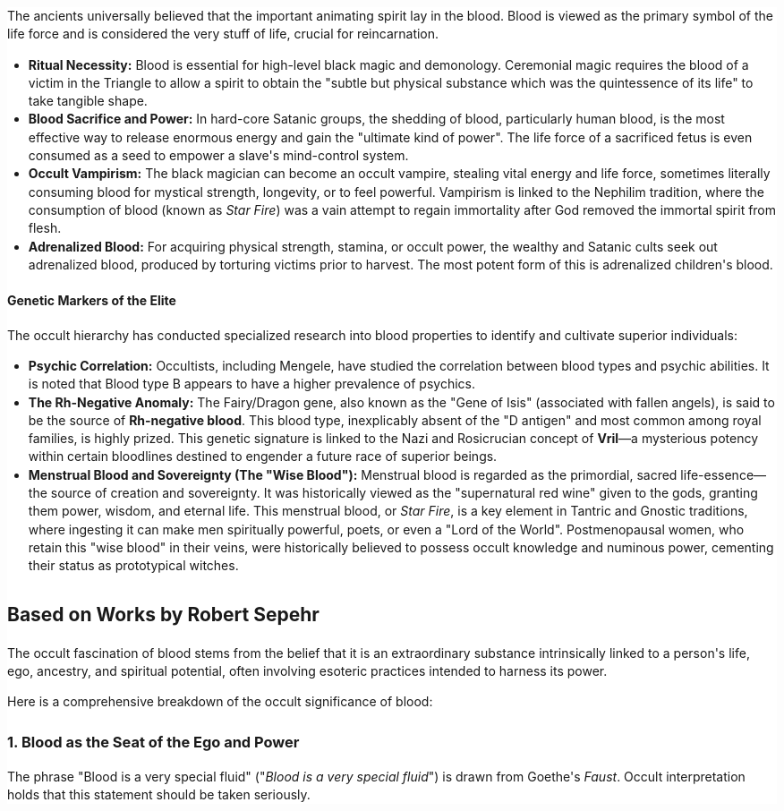 The ancients universally believed that the important animating spirit lay in the blood. Blood is viewed as the primary symbol of the life force and is considered the very stuff of life, crucial for reincarnation.

- **Ritual Necessity:** Blood is essential for high-level black magic and demonology. Ceremonial magic requires the blood of a victim in the Triangle to allow a spirit to obtain the "subtle but physical substance which was the quintessence of its life" to take tangible shape.
- **Blood Sacrifice and Power:** In hard-core Satanic groups, the shedding of blood, particularly human blood, is the most effective way to release enormous energy and gain the "ultimate kind of power". The life force of a sacrificed fetus is even consumed as a seed to empower a slave's mind-control system.
- **Occult Vampirism:** The black magician can become an occult vampire, stealing vital energy and life force, sometimes literally consuming blood for mystical strength, longevity, or to feel powerful. Vampirism is linked to the Nephilim tradition, where the consumption of blood (known as _Star Fire_) was a vain attempt to regain immortality after God removed the immortal spirit from flesh.
- **Adrenalized Blood:** For acquiring physical strength, stamina, or occult power, the wealthy and Satanic cults seek out adrenalized blood, produced by torturing victims prior to harvest. The most potent form of this is adrenalized children's blood.

#### Genetic Markers of the Elite

The occult hierarchy has conducted specialized research into blood properties to identify and cultivate superior individuals:

- **Psychic Correlation:** Occultists, including Mengele, have studied the correlation between blood types and psychic abilities. It is noted that Blood type B appears to have a higher prevalence of psychics.
- **The Rh-Negative Anomaly:** The Fairy/Dragon gene, also known as the "Gene of Isis" (associated with fallen angels), is said to be the source of **Rh-negative blood**. This blood type, inexplicably absent of the "D antigen" and most common among royal families, is highly prized. This genetic signature is linked to the Nazi and Rosicrucian concept of **Vril**—a mysterious potency within certain bloodlines destined to engender a future race of superior beings.
- **Menstrual Blood and Sovereignty (The "Wise Blood"):** Menstrual blood is regarded as the primordial, sacred life-essence—the source of creation and sovereignty. It was historically viewed as the "supernatural red wine" given to the gods, granting them power, wisdom, and eternal life. This menstrual blood, or _Star Fire_, is a key element in Tantric and Gnostic traditions, where ingesting it can make men spiritually powerful, poets, or even a "Lord of the World". Postmenopausal women, who retain this "wise blood" in their veins, were historically believed to possess occult knowledge and numinous power, cementing their status as prototypical witches.

## Based on Works by Robert Sepehr

The occult fascination of blood stems from the belief that it is an extraordinary substance intrinsically linked to a person's life, ego, ancestry, and spiritual potential, often involving esoteric practices intended to harness its power.

Here is a comprehensive breakdown of the occult significance of blood:

### 1. Blood as the Seat of the Ego and Power

The phrase "Blood is a very special fluid" ("_Blood is a very special fluid_") is drawn from Goethe's _Faust_. Occult interpretation holds that this statement should be taken seriously.
